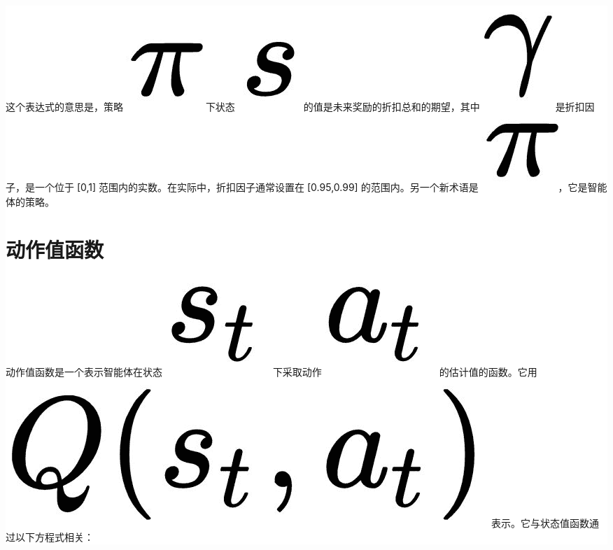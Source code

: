 这个表达式的意思是，策略 ![](img/00060.jpeg) 下状态 ![](img/00059.jpeg) 的值是未来奖励的折扣总和的期望，其中 ![](img/00061.jpeg) 是折扣因子，是一个位于 [0,1] 范围内的实数。在实际中，折扣因子通常设置在 [0.95,0.99] 的范围内。另一个新术语是 ![](img/00062.jpeg)，它是智能体的策略。

# 动作值函数

动作值函数是一个表示智能体在状态 ![](img/00064.jpeg) 下采取动作 ![](img/00063.jpeg) 的估计值的函数。它用 ![](img/00065.jpeg) 表示。它与状态值函数通过以下方程式相关：

